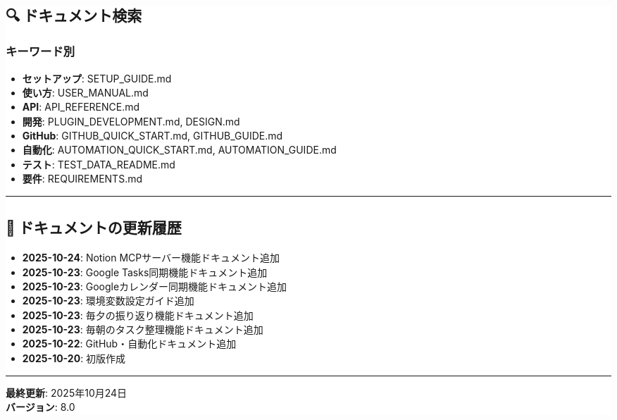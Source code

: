 
## 🔍 ドキュメント検索

### キーワード別

- **セットアップ**: SETUP_GUIDE.md
- **使い方**: USER_MANUAL.md
- **API**: API_REFERENCE.md
- **開発**: PLUGIN_DEVELOPMENT.md, DESIGN.md
- **GitHub**: GITHUB_QUICK_START.md, GITHUB_GUIDE.md
- **自動化**: AUTOMATION_QUICK_START.md, AUTOMATION_GUIDE.md
- **テスト**: TEST_DATA_README.md
- **要件**: REQUIREMENTS.md

---

## 📝 ドキュメントの更新履歴

- **2025-10-24**: Notion MCPサーバー機能ドキュメント追加
- **2025-10-23**: Google Tasks同期機能ドキュメント追加
- **2025-10-23**: Googleカレンダー同期機能ドキュメント追加
- **2025-10-23**: 環境変数設定ガイド追加
- **2025-10-23**: 毎夕の振り返り機能ドキュメント追加
- **2025-10-23**: 毎朝のタスク整理機能ドキュメント追加
- **2025-10-22**: GitHub・自動化ドキュメント追加
- **2025-10-20**: 初版作成

---

**最終更新**: 2025年10月24日  
**バージョン**: 8.0
